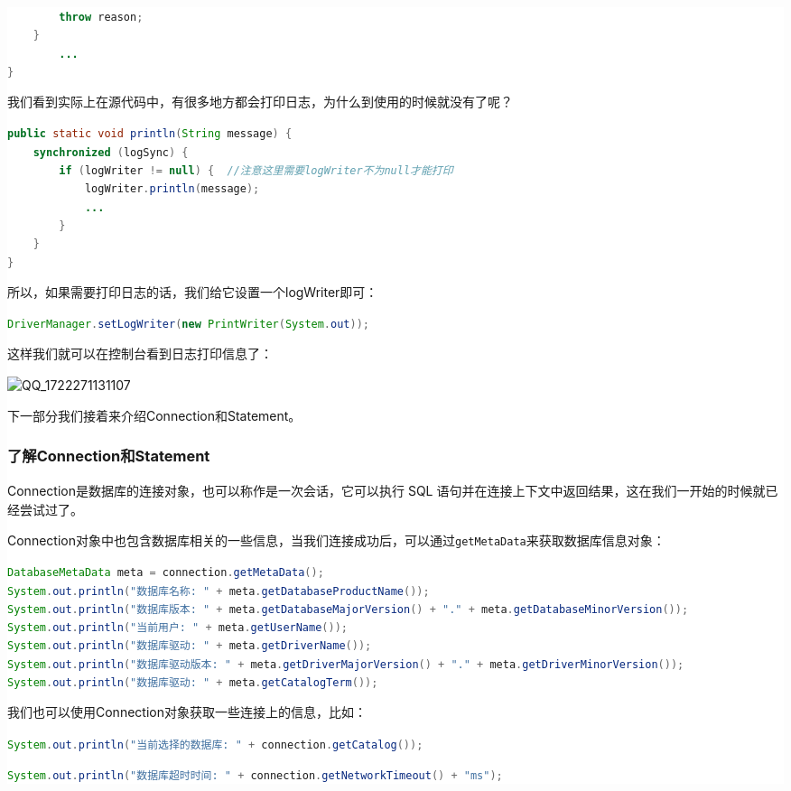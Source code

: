 ```java
        throw reason;
    }
		...
}
```

我们看到实际上在源代码中，有很多地方都会打印日志，为什么到使用的时候就没有了呢？

```java
public static void println(String message) {
    synchronized (logSync) {
        if (logWriter != null) {  //注意这里需要logWriter不为null才能打印
            logWriter.println(message);
          	...
        }
    }
}
```

所以，如果需要打印日志的话，我们给它设置一个logWriter即可：

```java
DriverManager.setLogWriter(new PrintWriter(System.out));
```

这样我们就可以在控制台看到日志打印信息了：

![QQ_1722271131107](https://s2.loli.net/2024/07/30/Wq3PJAHTip1XCys.png)

下一部分我们接着来介绍Connection和Statement。

### 了解Connection和Statement

Connection是数据库的连接对象，也可以称作是一次会话，它可以执行 SQL 语句并在连接上下文中返回结果，这在我们一开始的时候就已经尝试过了。

Connection对象中也包含数据库相关的一些信息，当我们连接成功后，可以通过`getMetaData`来获取数据库信息对象：

```java
DatabaseMetaData meta = connection.getMetaData();
System.out.println("数据库名称: " + meta.getDatabaseProductName());
System.out.println("数据库版本: " + meta.getDatabaseMajorVersion() + "." + meta.getDatabaseMinorVersion());
System.out.println("当前用户: " + meta.getUserName());
System.out.println("数据库驱动: " + meta.getDriverName());
System.out.println("数据库驱动版本: " + meta.getDriverMajorVersion() + "." + meta.getDriverMinorVersion());
System.out.println("数据库驱动: " + meta.getCatalogTerm());
```

我们也可以使用Connection对象获取一些连接上的信息，比如：

```java
System.out.println("当前选择的数据库: " + connection.getCatalog());
```

```java
System.out.println("数据库超时时间: " + connection.getNetworkTimeout() + "ms");
```
